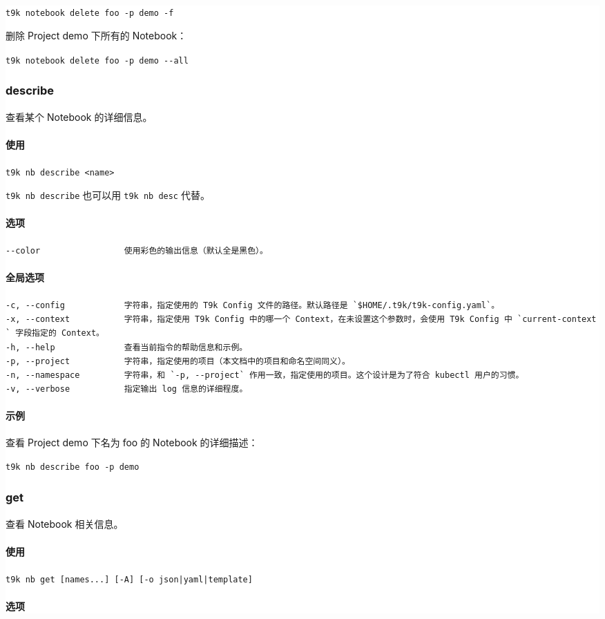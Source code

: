 ```
t9k notebook delete foo -p demo -f
```

删除 Project demo 下所有的 Notebook：

```
t9k notebook delete foo -p demo --all
```

### describe

查看某个 Notebook 的详细信息。

#### 使用

```
t9k nb describe <name>
```

`t9k nb describe` 也可以用 `t9k nb desc` 代替。

#### 选项

```
--color                 使用彩色的输出信息（默认全是黑色）。
```
#### 全局选项

```
-c, --config            字符串，指定使用的 T9k Config 文件的路径。默认路径是 `$HOME/.t9k/t9k-config.yaml`。
-x, --context           字符串，指定使用 T9k Config 中的哪一个 Context，在未设置这个参数时，会使用 T9k Config 中 `current-context` 字段指定的 Context。
-h, --help              查看当前指令的帮助信息和示例。
-p, --project           字符串，指定使用的项目（本文档中的项目和命名空间同义）。
-n, --namespace         字符串，和 `-p, --project` 作用一致，指定使用的项目。这个设计是为了符合 kubectl 用户的习惯。
-v, --verbose           指定输出 log 信息的详细程度。
```

#### 示例

查看 Project demo 下名为 foo 的 Notebook 的详细描述：

```
t9k nb describe foo -p demo
```

### get

查看 Notebook 相关信息。

#### 使用

```
t9k nb get [names...] [-A] [-o json|yaml|template]
```

#### 选项
